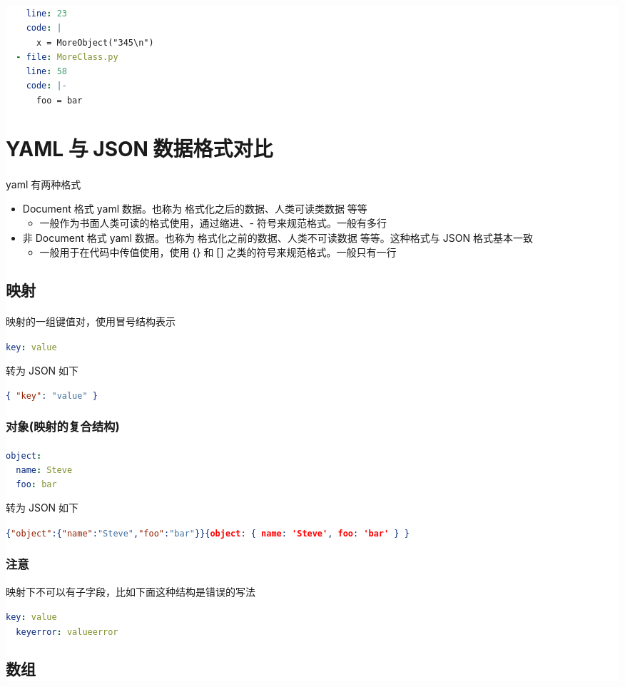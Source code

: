 ```yaml
    line: 23
    code: |
      x = MoreObject("345\n")
  - file: MoreClass.py
    line: 58
    code: |-
      foo = bar
```

# YAML 与 JSON 数据格式对比

yaml 有两种格式

- Document 格式 yaml 数据。也称为 格式化之后的数据、人类可读类数据 等等
  - 一般作为书面人类可读的格式使用，通过缩进、- 符号来规范格式。一般有多行
- 非 Document 格式 yaml 数据。也称为 格式化之前的数据、人类不可读数据 等等。这种格式与 JSON 格式基本一致
  - 一般用于在代码中传值使用，使用 {} 和 \[] 之类的符号来规范格式。一般只有一行

## 映射

映射的一组键值对，使用冒号结构表示

```yaml
key: value
```

转为 JSON 如下

```json
{ "key": "value" }
```

### 对象(映射的复合结构)

```yaml
object:
  name: Steve
  foo: bar
```

转为 JSON 如下

```json
{"object":{"name":"Steve","foo":"bar"}}{object: { name: 'Steve', foo: 'bar' } }
```

### 注意

映射下不可以有子字段，比如下面这种结构是错误的写法

```yaml
key: value
  keyerror: valueerror
```

## 数组
